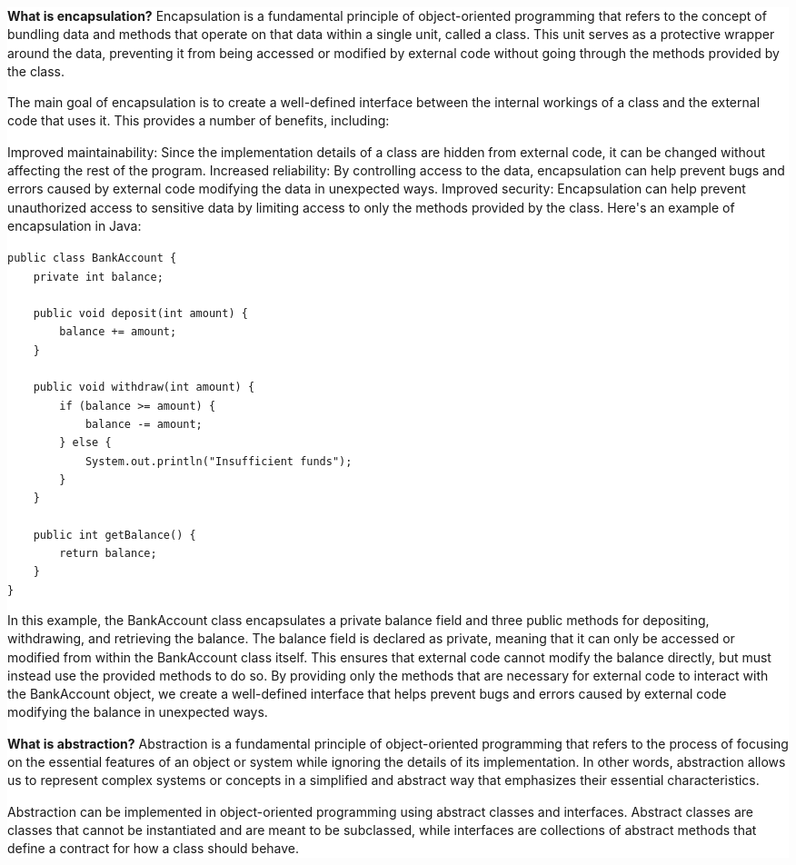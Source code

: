 **What is encapsulation?**
Encapsulation is a fundamental principle of object-oriented programming that refers to the concept of bundling data and methods that operate on that data within a single unit, called a class. This unit serves as a protective wrapper around the data, preventing it from being accessed or modified by external code without going through the methods provided by the class.

The main goal of encapsulation is to create a well-defined interface between the internal workings of a class and the external code that uses it. This provides a number of benefits, including:

Improved maintainability: Since the implementation details of a class are hidden from external code, it can be changed without affecting the rest of the program.
Increased reliability: By controlling access to the data, encapsulation can help prevent bugs and errors caused by external code modifying the data in unexpected ways.
Improved security: Encapsulation can help prevent unauthorized access to sensitive data by limiting access to only the methods provided by the class.
Here's an example of encapsulation in Java:
```
public class BankAccount {
    private int balance;

    public void deposit(int amount) {
        balance += amount;
    }

    public void withdraw(int amount) {
        if (balance >= amount) {
            balance -= amount;
        } else {
            System.out.println("Insufficient funds");
        }
    }

    public int getBalance() {
        return balance;
    }
}
```
In this example, the BankAccount class encapsulates a private balance field and three public methods for depositing, withdrawing, and retrieving the balance. The balance field is declared as private, meaning that it can only be accessed or modified from within the BankAccount class itself. This ensures that external code cannot modify the balance directly, but must instead use the provided methods to do so. By providing only the methods that are necessary for external code to interact with the BankAccount object, we create a well-defined interface that helps prevent bugs and errors caused by external code modifying the balance in unexpected ways.

**What is abstraction?**
Abstraction is a fundamental principle of object-oriented programming that refers to the process of focusing on the essential features of an object or system while ignoring the details of its implementation. In other words, abstraction allows us to represent complex systems or concepts in a simplified and abstract way that emphasizes their essential characteristics.

Abstraction can be implemented in object-oriented programming using abstract classes and interfaces. Abstract classes are classes that cannot be instantiated and are meant to be subclassed, while interfaces are collections of abstract methods that define a contract for how a class should behave.
